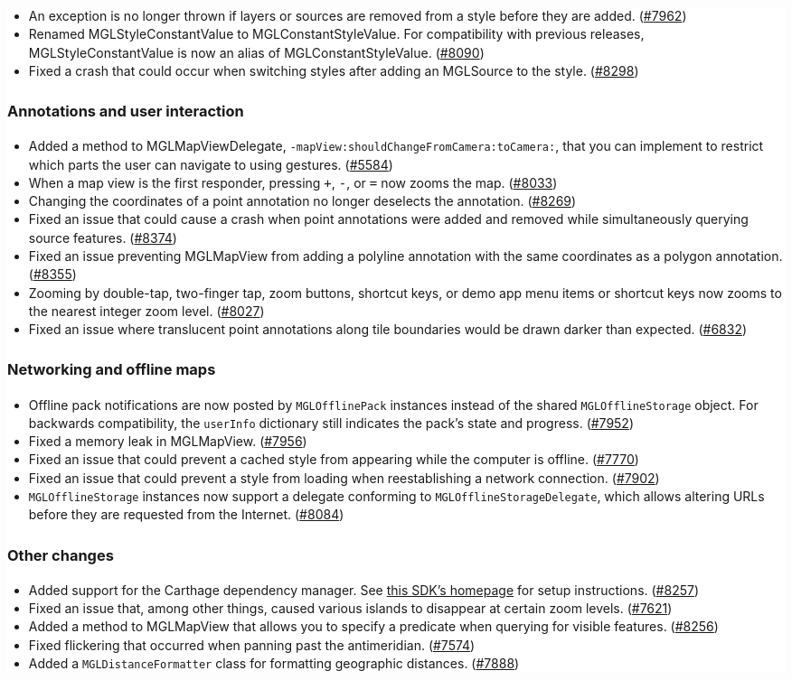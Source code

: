 * An exception is no longer thrown if layers or sources are removed from a style before they are added. ([#7962](https://github.com/mapbox/mapbox-gl-native/pull/7962))
* Renamed MGLStyleConstantValue to MGLConstantStyleValue. For compatibility with previous releases, MGLStyleConstantValue is now an alias of MGLConstantStyleValue. ([#8090](https://github.com/mapbox/mapbox-gl-native/pull/8090))
* Fixed a crash that could occur when switching styles after adding an MGLSource to the style. ([#8298](https://github.com/mapbox/mapbox-gl-native/pull/8298))

### Annotations and user interaction

* Added a method to MGLMapViewDelegate, `-mapView:shouldChangeFromCamera:toCamera:`, that you can implement to restrict which parts the user can navigate to using gestures. ([#5584](https://github.com/mapbox/mapbox-gl-native/pull/5584))
* When a map view is the first responder, pressing <kbd>+</kbd>, <kbd>-</kbd>, or <kbd>=</kbd> now zooms the map. ([#8033](https://github.com/mapbox/mapbox-gl-native/pull/8033))
* Changing the coordinates of a point annotation no longer deselects the annotation. ([#8269](https://github.com/mapbox/mapbox-gl-native/pull/8269))
* Fixed an issue that could cause a crash when point annotations were added and removed while simultaneously querying source features. ([#8374](https://github.com/mapbox/mapbox-gl-native/pull/8374))
* Fixed an issue preventing MGLMapView from adding a polyline annotation with the same coordinates as a polygon annotation. ([#8355](https://github.com/mapbox/mapbox-gl-native/pull/8355))
* Zooming by double-tap, two-finger tap, zoom buttons, shortcut keys, or demo app menu items or shortcut keys now zooms to the nearest integer zoom level. ([#8027](https://github.com/mapbox/mapbox-gl-native/pull/8027))
* Fixed an issue where translucent point annotations along tile boundaries would be drawn darker than expected. ([#6832](https://github.com/mapbox/mapbox-gl-native/pull/6832))

### Networking and offline maps

* Offline pack notifications are now posted by `MGLOfflinePack` instances instead of the shared `MGLOfflineStorage` object. For backwards compatibility, the `userInfo` dictionary still indicates the pack’s state and progress. ([#7952](https://github.com/mapbox/mapbox-gl-native/pull/7952))
* Fixed a memory leak in MGLMapView. ([#7956](https://github.com/mapbox/mapbox-gl-native/pull/7956))
* Fixed an issue that could prevent a cached style from appearing while the computer is offline. ([#7770](https://github.com/mapbox/mapbox-gl-native/pull/7770))
* Fixed an issue that could prevent a style from loading when reestablishing a network connection. ([#7902](https://github.com/mapbox/mapbox-gl-native/pull/7902))
* `MGLOfflineStorage` instances now support a delegate conforming to `MGLOfflineStorageDelegate`, which allows altering URLs before they are requested from the Internet. ([#8084](https://github.com/mapbox/mapbox-gl-native/pull/8084))

### Other changes

* Added support for the Carthage dependency manager. See [this SDK’s homepage](https://mapbox.github.io/mapbox-gl-native/macos/) for setup instructions. ([#8257](https://github.com/mapbox/mapbox-gl-native/pull/8257))
* Fixed an issue that, among other things, caused various islands to disappear at certain zoom levels. ([#7621](https://github.com/mapbox/mapbox-gl-native/pull/7621))
* Added a method to MGLMapView that allows you to specify a predicate when querying for visible features. ([#8256](https://github.com/mapbox/mapbox-gl-native/pull/8246))
* Fixed flickering that occurred when panning past the antimeridian. ([#7574](https://github.com/mapbox/mapbox-gl-native/pull/7574))
* Added a `MGLDistanceFormatter` class for formatting geographic distances. ([#7888](https://github.com/mapbox/mapbox-gl-native/pull/7888))
